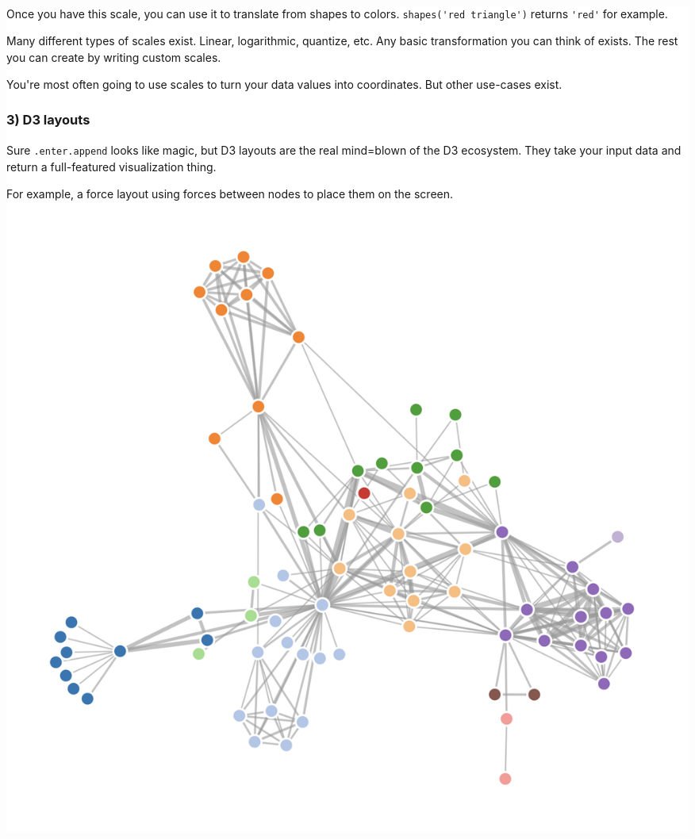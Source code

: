 <iframe src="https://codesandbox.io/embed/r0rw72z75o?codemirror=1&view=split" style="width:100%; height:500px; border:open_mouth:; border-radius: 4px; overflow:hidden;" sandbox="allow-modals allow-forms allow-popups allow-scripts allow-same-origin"></iframe>

Once you have this scale, you can use it to translate from shapes to colors.
`shapes('red triangle')` returns `'red'` for example.

Many different types of scales exist. Linear, logarithmic, quantize, etc. Any
basic transformation you can think of exists. The rest you can create by
writing custom scales.

You're most often going to use scales to turn your data values into
coordinates. But other use-cases exist.





### 3) D3 layouts

Sure `.enter.append` looks like magic, but D3 layouts are the real mind=blown
of the D3 ecosystem. They take your input data and return a full-featured
visualization thing.

For example, a force layout using forces between nodes to place them on the
screen.

![Force layout](https://raw.githubusercontent.com/Swizec/react-d3js-es6-ebook/2018-version/manuscript/resources/images/2018/force-layout.png)
